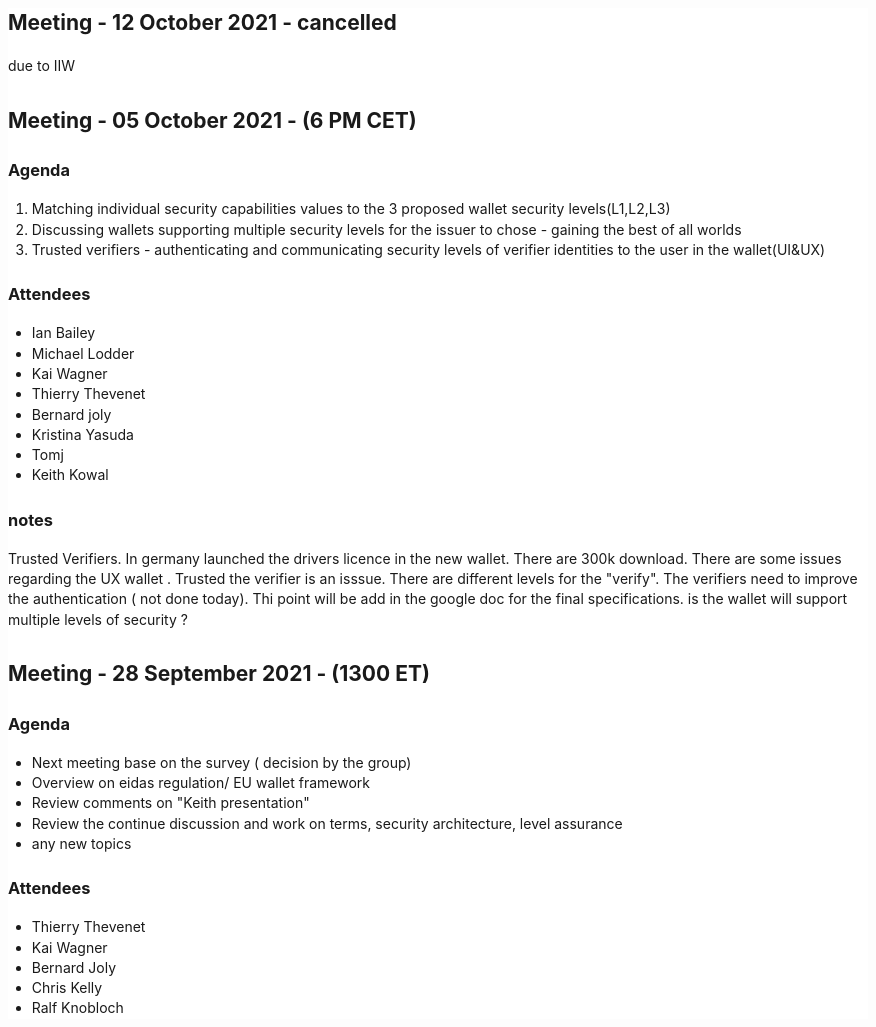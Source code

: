 ## Meeting - 12 October 2021 - cancelled
due to IIW

## Meeting - 05 October 2021 - (6 PM CET)

### Agenda

1. Matching individual security capabilities values to the 3 proposed wallet security levels(L1,L2,L3)
2. Discussing wallets supporting multiple security levels for the issuer to chose - gaining the best of all worlds
3. Trusted verifiers - authenticating and communicating security levels of verifier identities to the user in the wallet(UI&UX)

### Attendees
- Ian Bailey
- Michael Lodder
- Kai Wagner
- Thierry Thevenet
- Bernard joly 
- Kristina Yasuda
- Tomj
- Keith Kowal

### notes
Trusted Verifiers. In germany launched the drivers licence in the new wallet. There are 300k download. There are some issues regarding the UX wallet . Trusted the verifier is an isssue. There are  different levels for the "verify". The verifiers need to improve the authentication ( not done today). Thi point will be add in the google doc for the final specifications. is the wallet will support multiple levels of security ?




## Meeting - 28 September 2021 - (1300 ET)

### Agenda

- Next meeting base on the survey ( decision by the group)
- Overview on eidas regulation/ EU wallet framework
- Review comments on "Keith  presentation"
- Review the continue discussion and work on terms, security architecture, level assurance 
- any new topics 

### Attendees
- Thierry Thevenet 
- Kai Wagner
- Bernard Joly 
- Chris Kelly
- Ralf Knobloch
